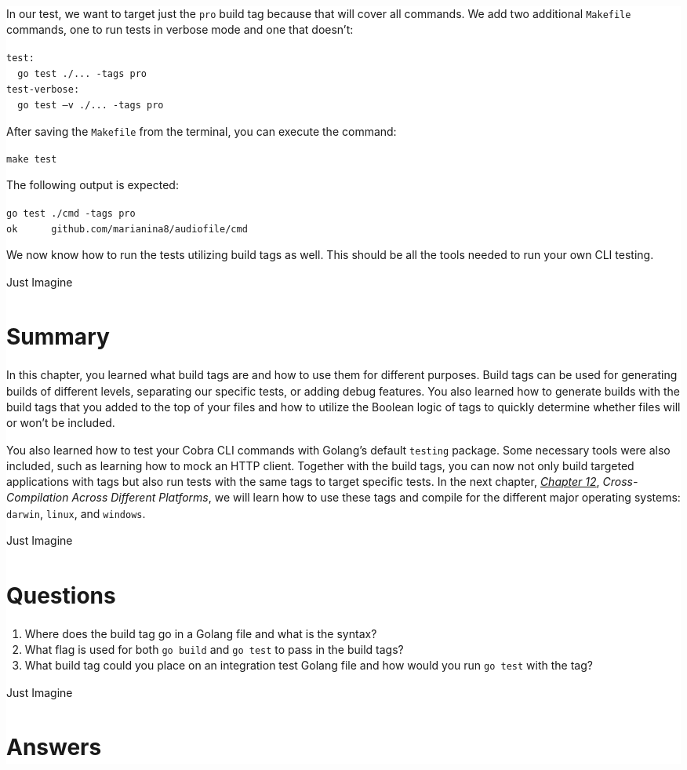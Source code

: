 In our test, we want to target just the `pro` build tag because that will cover all commands. We add two additional `Makefile` commands, one to run tests in verbose mode and one that doesn’t:

```markup
test:
  go test ./... -tags pro
test-verbose:
  go test –v ./... -tags pro
```

After saving the `Makefile` from the terminal, you can execute the command:

```markup
make test
```

The following output is expected:

```markup
go test ./cmd -tags pro
ok      github.com/marianina8/audiofile/cmd
```

We now know how to run the tests utilizing build tags as well. This should be all the tools needed to run your own CLI testing.

Just Imagine

# Summary

In this chapter, you learned what build tags are and how to use them for different purposes. Build tags can be used for generating builds of different levels, separating our specific tests, or adding debug features. You also learned how to generate builds with the build tags that you added to the top of your files and how to utilize the Boolean logic of tags to quickly determine whether files will or won’t be included.

You also learned how to test your Cobra CLI commands with Golang’s default `testing` package. Some necessary tools were also included, such as learning how to mock an HTTP client. Together with the build tags, you can now not only build targeted applications with tags but also run tests with the same tags to target specific tests. In the next chapter, [_Chapter 12_](https://subscription.imaginedevops.io/book/programming/9781804611654/2B18883_12.xhtml#_idTextAnchor291), _Cross-Compilation Across Different Platforms_, we will learn how to use these tags and compile for the different major operating systems: `darwin`, `linux`, and `windows`.

Just Imagine

# Questions

1.  Where does the build tag go in a Golang file and what is the syntax?
2.  What flag is used for both `go build` and `go test` to pass in the build tags?
3.  What build tag could you place on an integration test Golang file and how would you run `go test` with the tag?

Just Imagine

# Answers
